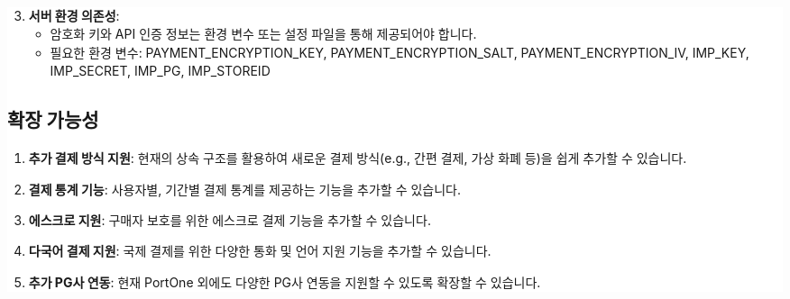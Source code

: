 3. **서버 환경 의존성**:
    - 암호화 키와 API 인증 정보는 환경 변수 또는 설정 파일을 통해 제공되어야 합니다.
    - 필요한 환경 변수: PAYMENT_ENCRYPTION_KEY, PAYMENT_ENCRYPTION_SALT, PAYMENT_ENCRYPTION_IV, IMP_KEY, IMP_SECRET, IMP_PG, IMP_STOREID

## 확장 가능성

1. **추가 결제 방식 지원**: 현재의 상속 구조를 활용하여 새로운 결제 방식(e.g., 간편 결제, 가상 화폐 등)을 쉽게 추가할 수 있습니다.

2. **결제 통계 기능**: 사용자별, 기간별 결제 통계를 제공하는 기능을 추가할 수 있습니다.

3. **에스크로 지원**: 구매자 보호를 위한 에스크로 결제 기능을 추가할 수 있습니다.

4. **다국어 결제 지원**: 국제 결제를 위한 다양한 통화 및 언어 지원 기능을 추가할 수 있습니다.

5. **추가 PG사 연동**: 현재 PortOne 외에도 다양한 PG사 연동을 지원할 수 있도록 확장할 수 있습니다.